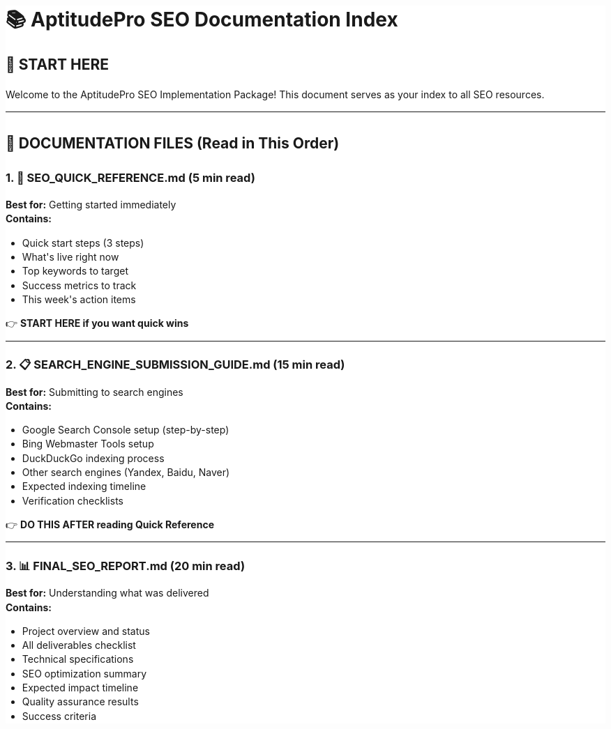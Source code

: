 # 📚 AptitudePro SEO Documentation Index

## 🎯 START HERE

Welcome to the AptitudePro SEO Implementation Package! This document serves as your index to all SEO resources.

---

## 📖 DOCUMENTATION FILES (Read in This Order)

### 1. 🚀 **SEO_QUICK_REFERENCE.md** (5 min read)
**Best for:** Getting started immediately  
**Contains:**
- Quick start steps (3 steps)
- What's live right now
- Top keywords to target
- Success metrics to track
- This week's action items

👉 **START HERE if you want quick wins**

---

### 2. 📋 **SEARCH_ENGINE_SUBMISSION_GUIDE.md** (15 min read)
**Best for:** Submitting to search engines  
**Contains:**
- Google Search Console setup (step-by-step)
- Bing Webmaster Tools setup
- DuckDuckGo indexing process
- Other search engines (Yandex, Baidu, Naver)
- Expected indexing timeline
- Verification checklists

👉 **DO THIS AFTER reading Quick Reference**

---

### 3. 📊 **FINAL_SEO_REPORT.md** (20 min read)
**Best for:** Understanding what was delivered  
**Contains:**
- Project overview and status
- All deliverables checklist
- Technical specifications
- SEO optimization summary
- Expected impact timeline
- Quality assurance results
- Success criteria
